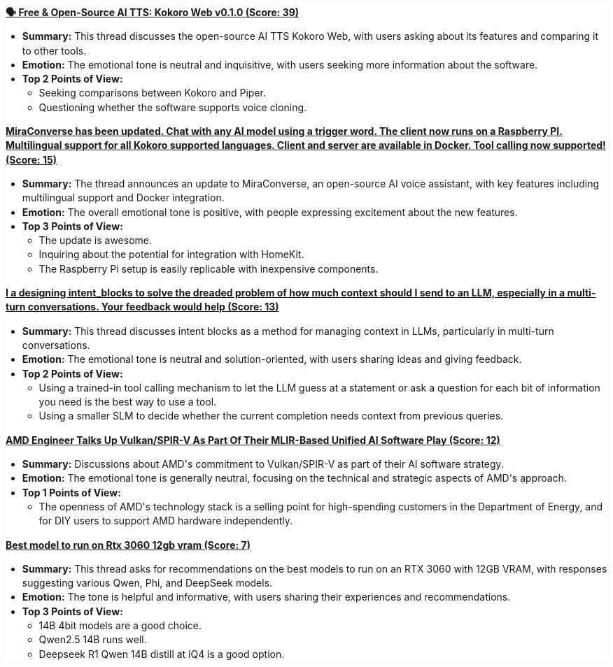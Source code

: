 **[🗣️ Free & Open-Source AI TTS: Kokoro Web v0.1.0 (Score: 39)](https://www.reddit.com/r/LocalLLaMA/comments/1j0cbvs/free_opensource_ai_tts_kokoro_web_v010/)**
*  **Summary:** This thread discusses the open-source AI TTS Kokoro Web, with users asking about its features and comparing it to other tools.
*  **Emotion:** The emotional tone is neutral and inquisitive, with users seeking more information about the software.
*  **Top 2 Points of View:**
    * Seeking comparisons between Kokoro and Piper.
    * Questioning whether the software supports voice cloning.

**[MiraConverse has been updated. Chat with any AI model using a trigger word.   The client now runs on a Raspberry PI.  Multilingual support for all Kokoro supported languages.  Client and server are available in Docker.  Tool calling now supported! (Score: 15)](https://youtu.be/PmJGlafRqpI)**
*  **Summary:** The thread announces an update to MiraConverse, an open-source AI voice assistant, with key features including multilingual support and Docker integration.
*  **Emotion:** The overall emotional tone is positive, with people expressing excitement about the new features.
*  **Top 3 Points of View:**
    * The update is awesome.
    * Inquiring about the potential for integration with HomeKit.
    * The Raspberry Pi setup is easily replicable with inexpensive components.

**[I a designing intent_blocks to solve the dreaded problem of how much context should I send to an LLM, especially in a multi-turn conversations. Your feedback would help (Score: 13)](https://www.reddit.com/r/LocalLLaMA/comments/1j0d54k/i_a_designing_intent_blocks_to_solve_the_dreaded/)**
*  **Summary:** This thread discusses intent blocks as a method for managing context in LLMs, particularly in multi-turn conversations.
*  **Emotion:** The emotional tone is neutral and solution-oriented, with users sharing ideas and giving feedback.
*  **Top 2 Points of View:**
    * Using a trained-in tool calling mechanism to let the LLM guess at a statement or ask a question for each bit of information you need is the best way to use a tool.
    * Using a smaller SLM to decide whether the current completion needs context from previous queries.

**[AMD Engineer Talks Up Vulkan/SPIR-V As Part Of Their MLIR-Based Unified AI Software Play (Score: 12)](https://www.phoronix.com/news/AMD-Vulkan-SPIR-V-Wide-AI)**
*  **Summary:** Discussions about AMD's commitment to Vulkan/SPIR-V as part of their AI software strategy.
*  **Emotion:** The emotional tone is generally neutral, focusing on the technical and strategic aspects of AMD's approach.
*  **Top 1 Points of View:**
    * The openness of AMD's technology stack is a selling point for high-spending customers in the Department of Energy, and for DIY users to support AMD hardware independently.

**[Best model to run on Rtx 3060 12gb vram (Score: 7)](https://www.reddit.com/r/LocalLLaMA/comments/1j08o4c/best_model_to_run_on_rtx_3060_12gb_vram/)**
*  **Summary:** This thread asks for recommendations on the best models to run on an RTX 3060 with 12GB VRAM, with responses suggesting various Qwen, Phi, and DeepSeek models.
*  **Emotion:** The tone is helpful and informative, with users sharing their experiences and recommendations.
*  **Top 3 Points of View:**
    * 14B 4bit models are a good choice.
    * Qwen2.5 14B runs well.
    * Deepseek R1 Qwen 14B distill at iQ4 is a good option.

